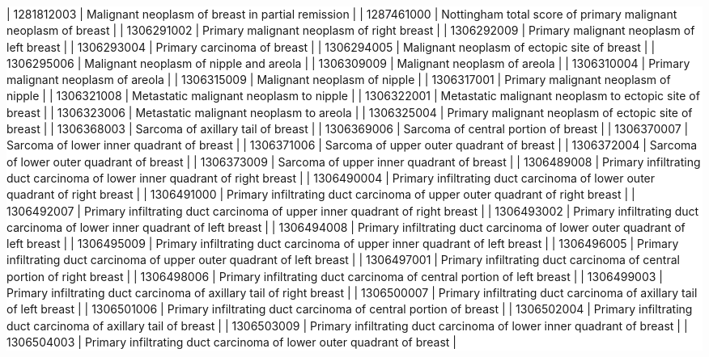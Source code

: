 | 1281812003 | Malignant neoplasm of breast in partial remission |
| 1287461000 | Nottingham total score of primary malignant neoplasm of breast |
| 1306291002 | Primary malignant neoplasm of right breast |
| 1306292009 | Primary malignant neoplasm of left breast |
| 1306293004 | Primary carcinoma of breast |
| 1306294005 | Malignant neoplasm of ectopic site of breast |
| 1306295006 | Malignant neoplasm of nipple and areola |
| 1306309009 | Malignant neoplasm of areola |
| 1306310004 | Primary malignant neoplasm of areola |
| 1306315009 | Malignant neoplasm of nipple |
| 1306317001 | Primary malignant neoplasm of nipple |
| 1306321008 | Metastatic malignant neoplasm to nipple |
| 1306322001 | Metastatic malignant neoplasm to ectopic site of breast |
| 1306323006 | Metastatic malignant neoplasm to areola |
| 1306325004 | Primary malignant neoplasm of ectopic site of breast |
| 1306368003 | Sarcoma of axillary tail of breast |
| 1306369006 | Sarcoma of central portion of breast |
| 1306370007 | Sarcoma of lower inner quadrant of breast |
| 1306371006 | Sarcoma of upper outer quadrant of breast |
| 1306372004 | Sarcoma of lower outer quadrant of breast |
| 1306373009 | Sarcoma of upper inner quadrant of breast |
| 1306489008 | Primary infiltrating duct carcinoma of lower inner quadrant of right breast |
| 1306490004 | Primary infiltrating duct carcinoma of lower outer quadrant of right breast |
| 1306491000 | Primary infiltrating duct carcinoma of upper outer quadrant of right breast |
| 1306492007 | Primary infiltrating duct carcinoma of upper inner quadrant of right breast |
| 1306493002 | Primary infiltrating duct carcinoma of lower inner quadrant of left breast |
| 1306494008 | Primary infiltrating duct carcinoma of lower outer quadrant of left breast |
| 1306495009 | Primary infiltrating duct carcinoma of upper inner quadrant of left breast |
| 1306496005 | Primary infiltrating duct carcinoma of upper outer quadrant of left breast |
| 1306497001 | Primary infiltrating duct carcinoma of central portion of right breast |
| 1306498006 | Primary infiltrating duct carcinoma of central portion of left breast |
| 1306499003 | Primary infiltrating duct carcinoma of axillary tail of right breast |
| 1306500007 | Primary infiltrating duct carcinoma of axillary tail of left breast |
| 1306501006 | Primary infiltrating duct carcinoma of central portion of breast |
| 1306502004 | Primary infiltrating duct carcinoma of axillary tail of breast |
| 1306503009 | Primary infiltrating duct carcinoma of lower inner quadrant of breast |
| 1306504003 | Primary infiltrating duct carcinoma of lower outer quadrant of breast |